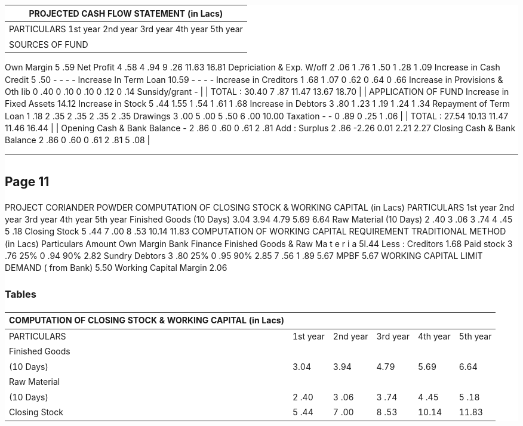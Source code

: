 | PROJECTED CASH FLOW STATEMENT (in Lacs) |
|---|
| PARTICULARS 1st year 2nd year 3rd year 4th year 5th year |
| SOURCES OF FUND
Own Margin 5 .59
Net Profit 4 .58 4 .94 9 .26 11.63 16.81
Depriciation & Exp. W/off 2 .06 1 .76 1 .50 1 .28 1 .09
Increase in Cash Credit 5 .50 - - - -
Increase In Term Loan 10.59 - - - -
Increase in Creditors 1 .68 1 .07 0 .62 0 .64 0 .66
Increase in Provisions & Oth lib 0 .40 0 .10 0 .10 0 .12 0 .14
Sunsidy/grant - |
| TOTAL : 30.40 7 .87 11.47 13.67 18.70 |
| APPLICATION OF FUND
Increase in Fixed Assets 14.12
Increase in Stock 5 .44 1.55 1 .54 1 .61 1 .68
Increase in Debtors 3 .80 1 .23 1 .19 1 .24 1 .34
Repayment of Term Loan 1 .18 2 .35 2 .35 2 .35 2 .35
Drawings 3 .00 5 .00 5 .50 6 .00 10.00
Taxation - - 0 .89 0 .25 1 .06 |
| TOTAL : 27.54 10.13 11.47 11.46 16.44 |
| Opening Cash & Bank Balance - 2 .86 0 .60 0 .61 2 .81
Add : Surplus 2 .86 -2.26 0.01 2.21 2.27
Closing Cash & Bank Balance 2 .86 0 .60 0 .61 2 .81 5 .08 |

---

## Page 11

PROJECT CORIANDER POWDER COMPUTATION OF CLOSING STOCK & WORKING CAPITAL (in Lacs) PARTICULARS 1st year 2nd year 3rd year 4th year 5th year Finished Goods (10 Days) 3.04 3.94 4.79 5.69 6.64 Raw Material (10 Days) 2 .40 3 .06 3 .74 4 .45 5 .18 Closing Stock 5 .44 7 .00 8 .53 10.14 11.83 COMPUTATION OF WORKING CAPITAL REQUIREMENT TRADITIONAL METHOD (in Lacs) Particulars Amount Own Margin Bank Finance Finished Goods & Raw Ma t e r i a 5l.44 Less : Creditors 1.68 Paid stock 3 .76 25% 0 .94 90% 2.82 Sundry Debtors 3 .80 25% 0 .95 90% 2.85 7 .56 1 .89 5.67 MPBF 5.67 WORKING CAPITAL LIMIT DEMAND ( from Bank) 5.50 Working Capital Margin 2.06

### Tables

| COMPUTATION OF CLOSING STOCK & WORKING CAPITAL (in Lacs) |  |  |  |  |  |
|---|---|---|---|---|---|
| PARTICULARS | 1st year | 2nd year | 3rd year | 4th year | 5th year |
| Finished Goods |  |  |  |  |  |
| (10 Days) | 3.04 | 3.94 | 4.79 | 5.69 | 6.64 |
| Raw Material |  |  |  |  |  |
| (10 Days) | 2 .40 | 3 .06 | 3 .74 | 4 .45 | 5 .18 |
| Closing Stock | 5 .44 | 7 .00 | 8 .53 | 10.14 | 11.83 |
